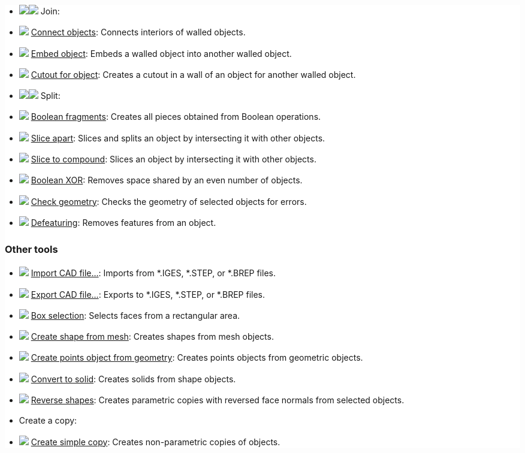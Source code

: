 - ![](/images/Part_JoinConnect.svg)![](/images/Toolbar_flyout_arrow_blue_background.svg) Join:

- ![](/images/Part_JoinConnect.svg) [Connect objects](/Part_JoinConnect "Part JoinConnect"): Connects interiors of walled objects.

- ![](/images/Part_JoinEmbed.svg) [Embed object](/Part_JoinEmbed "Part JoinEmbed"): Embeds a walled object into another walled object.

- ![](/images/Part_JoinCutout.svg) [Cutout for object](/Part_JoinCutout "Part JoinCutout"): Creates a cutout in a wall of an object for another walled object.

- ![](/images/Part_BooleanFragments.svg)![](/images/Toolbar_flyout_arrow_blue_background.svg) Split:

- ![](/images/Part_BooleanFragments.svg) [Boolean fragments](/Part_BooleanFragments "Part BooleanFragments"): Creates all pieces obtained from Boolean operations.

- ![](/images/Part_SliceApart.svg) [Slice apart](/Part_SliceApart "Part SliceApart"): Slices and splits an object by intersecting it with other objects.

- ![](/images/Part_Slice.svg) [Slice to compound](/Part_Slice "Part Slice"): Slices an object by intersecting it with other objects.

- ![](/images/Part_XOR.svg) [Boolean XOR](/Part_XOR "Part XOR"): Removes space shared by an even number of objects.

- ![](/images/Part_CheckGeometry.svg) [Check geometry](/Part_CheckGeometry "Part CheckGeometry"): Checks the geometry of selected objects for errors.

- ![](/images/Part_Defeaturing.svg) [Defeaturing](/Part_Defeaturing "Part Defeaturing"): Removes features from an object.

### Other tools

- ![](/images/Part_Import.svg) [Import CAD file...](/Part_Import "Part Import"): Imports from \*.IGES, \*.STEP, or \*.BREP files.

- ![](/images/Part_Export.svg) [Export CAD file...](/Part_Export "Part Export"): Exports to \*.IGES, \*.STEP, or \*.BREP files.

- ![](/images/Part_BoxSelection.svg) [Box selection](/Part_BoxSelection "Part BoxSelection"): Selects faces from a rectangular area.

- ![](/images/Part_ShapeFromMesh.svg) [Create shape from mesh](/Part_ShapeFromMesh "Part ShapeFromMesh"): Creates shapes from mesh objects.

- ![](/images/Part_PointsFromMesh.svg) [Create points object from geometry](/Part_PointsFromMesh "Part PointsFromMesh"): Creates points objects from geometric objects.

- ![](/images/Part_MakeSolid.svg) [Convert to solid](/Part_MakeSolid "Part MakeSolid"): Creates solids from shape objects.

- ![](/images/Part_ReverseShape.svg) [Reverse shapes](/Part_ReverseShape "Part ReverseShape"): Creates parametric copies with reversed face normals from selected objects.

- Create a copy:

- ![](/images/Part_SimpleCopy.svg) [Create simple copy](/Part_SimpleCopy "Part SimpleCopy"): Creates non-parametric copies of objects.
